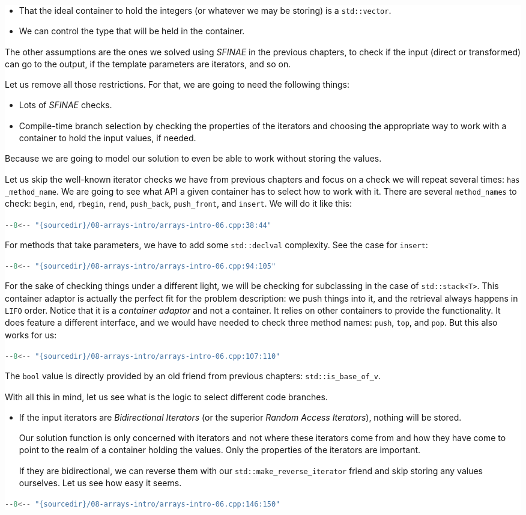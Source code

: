   - That the ideal container to hold the integers (or whatever we may be storing) is a `std::vector`.

  - We can control the type that will be held in the container.

The other assumptions are the ones we solved using *SFINAE* in the previous chapters, to check if the input (direct or transformed) can go to the output, if the template parameters are iterators, and so on.

Let us remove all those restrictions. For that, we are going to need the following things:

  - Lots of *SFINAE* checks.
  
  - Compile-time branch selection by checking the properties of the iterators and choosing the appropriate way to work with a container to hold the input values, if needed.
  
Because we are going to model our solution to even be able to work without storing the values.

Let us skip the well-known iterator checks we have from previous chapters and focus on a check we will repeat several times: `has_method_name`. We are going to see what API a given container has to select how to work with it. There are several `method_names` to check: `begin`, `end`, `rbegin`, `rend`, `push_back`, `push_front`, and `insert`. We will do it like this:

```cpp title
--8<-- "{sourcedir}/08-arrays-intro/arrays-intro-06.cpp:38:44"
```

For methods that take parameters, we have to add some `std::declval` complexity. See the case for `insert`:

```cpp title
--8<-- "{sourcedir}/08-arrays-intro/arrays-intro-06.cpp:94:105"
```

For the sake of checking things under a different light, we will be checking for subclassing in the case of `std::stack<T>`. This container adaptor is actually the perfect fit for the problem description: we push things into it, and the retrieval always happens in `LIFO` order. Notice that it is a *container adaptor* and not a container. It relies on other containers to provide the functionality. It does feature a different interface, and we would have needed to check three method names: `push`, `top`, and `pop`. But this also works for us:

```cpp title
--8<-- "{sourcedir}/08-arrays-intro/arrays-intro-06.cpp:107:110"
```

The `bool` value is directly provided by an old friend from previous chapters: `std::is_base_of_v`.

With all this in mind, let us see what is the logic to select different code branches.

  - If the input iterators are *Bidirectional Iterators* (or the superior *Random Access Iterators*), nothing will be stored. 
  
    Our solution function is only concerned with iterators and not where these iterators come from and how they have come to point to the realm of a container holding the values. Only the properties of the iterators are important.
    
    If they are bidirectional, we can reverse them with our `std::make_reverse_iterator` friend and skip storing any values ourselves. Let us see how easy it seems.

```cpp title
--8<-- "{sourcedir}/08-arrays-intro/arrays-intro-06.cpp:146:150"
```
